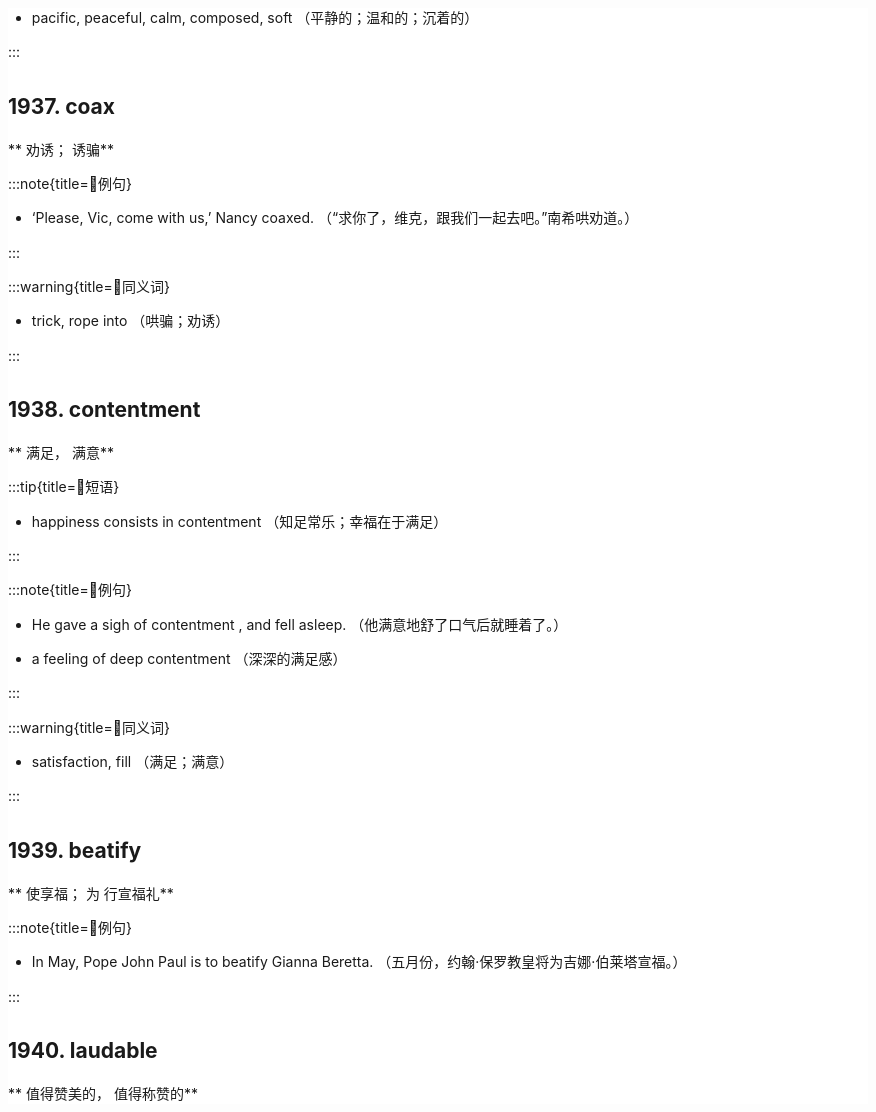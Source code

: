 - pacific, peaceful, calm, composed, soft （平静的；温和的；沉着的）

:::


## 1937. coax

** 劝诱； 诱骗**

:::note{title=🎤例句}

- ‘Please, Vic, come with us,’ Nancy coaxed. （“求你了，维克，跟我们一起去吧。”南希哄劝道。）

:::

:::warning{title=🤔同义词}

- trick, rope into （哄骗；劝诱）

:::


## 1938. contentment

** 满足， 满意**

:::tip{title=🤩短语}

- happiness consists in contentment （知足常乐；幸福在于满足）

:::

:::note{title=🎤例句}

- He gave a sigh of contentment , and fell asleep. （他满意地舒了口气后就睡着了。）

- a feeling of deep contentment （深深的满足感）

:::

:::warning{title=🤔同义词}

- satisfaction, fill （满足；满意）

:::


## 1939. beatify

** 使享福；  为  行宣福礼**

:::note{title=🎤例句}

- In May, Pope John Paul is to beatify Gianna Beretta. （五月份，约翰·保罗教皇将为吉娜·伯莱塔宣福。）

:::

## 1940. laudable

** 值得赞美的， 值得称赞的**
